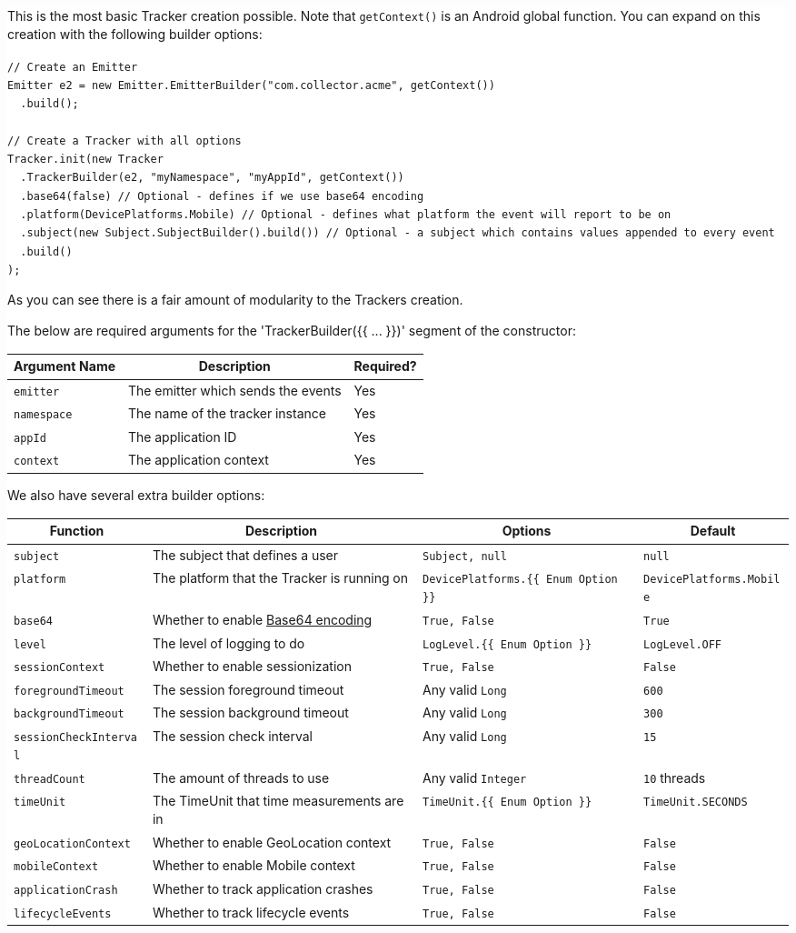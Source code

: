 This is the most basic Tracker creation possible. Note that `getContext()` is an Android global function. You can expand on this creation with the following builder options:

```
// Create an Emitter
Emitter e2 = new Emitter.EmitterBuilder("com.collector.acme", getContext())
  .build();

// Create a Tracker with all options
Tracker.init(new Tracker
  .TrackerBuilder(e2, "myNamespace", "myAppId", getContext())
  .base64(false) // Optional - defines if we use base64 encoding
  .platform(DevicePlatforms.Mobile) // Optional - defines what platform the event will report to be on
  .subject(new Subject.SubjectBuilder().build()) // Optional - a subject which contains values appended to every event
  .build()
);
```

As you can see there is a fair amount of modularity to the Trackers creation.

The below are required arguments for the 'TrackerBuilder({{ ... }})' segment of the constructor:

| **Argument Name** | **Description**                    | **Required?** |
| ----------------- | ---------------------------------- | ------------- |
| `emitter`         | The emitter which sends the events | Yes           |
| `namespace`       | The name of the tracker instance   | Yes           |
| `appId`           | The application ID                 | Yes           |
| `context`         | The application context            | Yes           |

We also have several extra builder options:

| **Function**           | **Description**                                                           | **Options**                         | **Default**              |
| ---------------------- | ------------------------------------------------------------------------- | ----------------------------------- | ------------------------ |
| `subject`              | The subject that defines a user                                           | `Subject, null`                     | `null`                   |
| `platform`             | The platform that the Tracker is running on                               | `DevicePlatforms.{{ Enum Option }}` | `DevicePlatforms.Mobile` |
| `base64`               | Whether to enable [Base64 encoding](https://en.wikipedia.org/wiki/Base64) | `True, False`                       | `True`                   |
| `level`                | The level of logging to do                                                | `LogLevel.{{ Enum Option }}`        | `LogLevel.OFF`           |
| `sessionContext`       | Whether to enable sessionization                                          | `True, False`                       | `False`                  |
| `foregroundTimeout`    | The session foreground timeout                                            | Any valid `Long`                    | `600`                    |
| `backgroundTimeout`    | The session background timeout                                            | Any valid `Long`                    | `300`                    |
| `sessionCheckInterval` | The session check interval                                                | Any valid `Long`                    | `15`                     |
| `threadCount`          | The amount of threads to use                                              | Any valid `Integer`                 | `10` threads             |
| `timeUnit`             | The TimeUnit that time measurements are in                                | `TimeUnit.{{ Enum Option }}`        | `TimeUnit.SECONDS`       |
| `geoLocationContext`   | Whether to enable GeoLocation context                                     | `True, False`                       | `False`                  |
| `mobileContext`        | Whether to enable Mobile context                                          | `True, False`                       | `False`                  |
| `applicationCrash`     | Whether to track application crashes                                      | `True, False`                       | `False`                  |
| `lifecycleEvents`      | Whether to track lifecycle events                                         | `True, False`                       | `False`                  |
